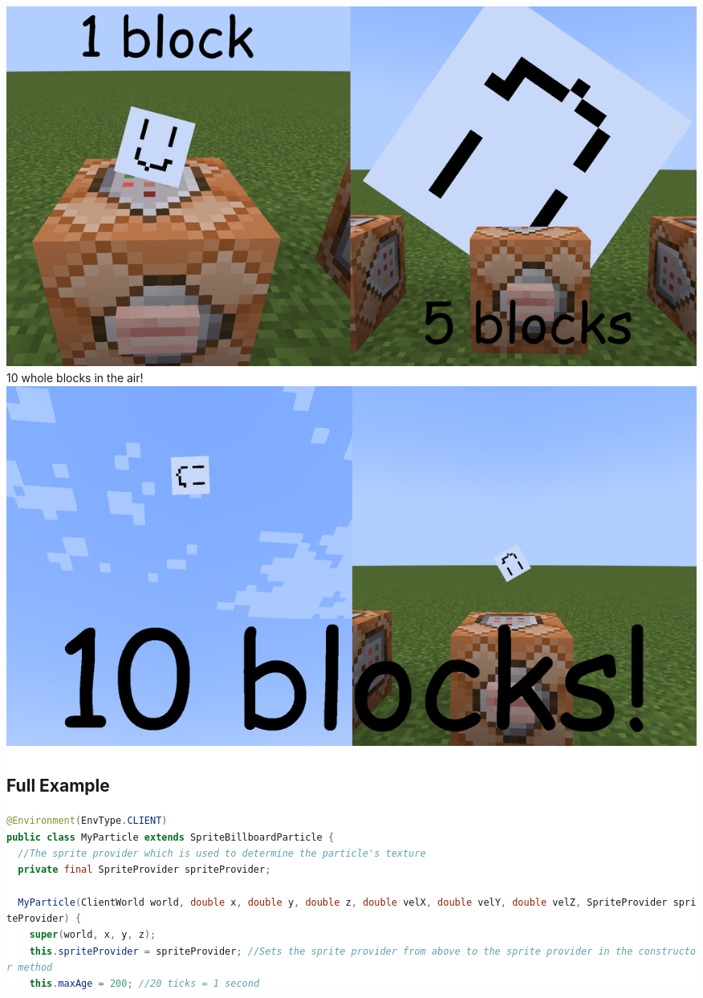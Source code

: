 ![](/misc/creating_particle_factories_1.png)  
10 whole blocks in the air!  
![](/misc/creating_particle_factories_2.png)  

## Full Example
```java
@Environment(EnvType.CLIENT)
public class MyParticle extends SpriteBillboardParticle {
  //The sprite provider which is used to determine the particle's texture
  private final SpriteProvider spriteProvider;

  MyParticle(ClientWorld world, double x, double y, double z, double velX, double velY, double velZ, SpriteProvider spriteProvider) {
    super(world, x, y, z);
    this.spriteProvider = spriteProvider; //Sets the sprite provider from above to the sprite provider in the constructor method
    this.maxAge = 200; //20 ticks = 1 second
```